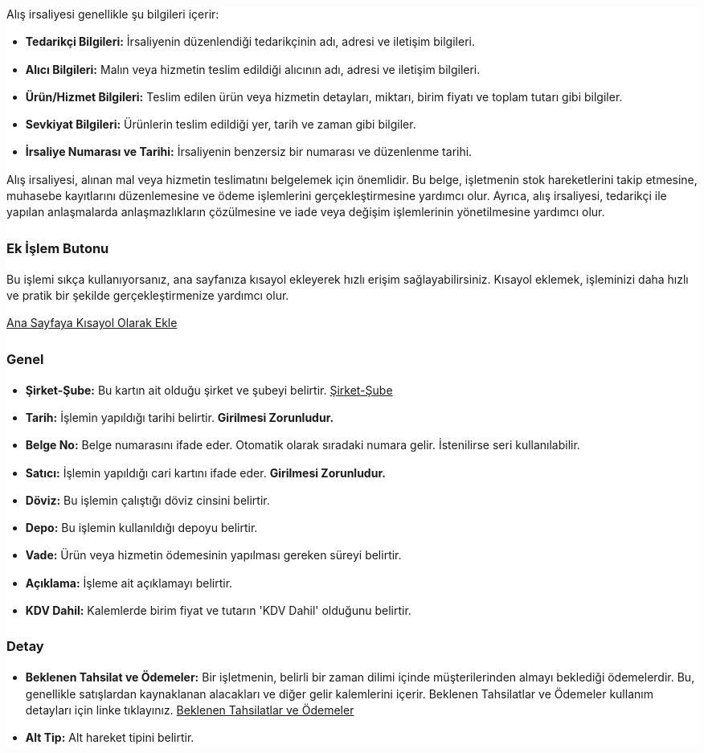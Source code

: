 Alış irsaliyesi genellikle şu bilgileri içerir:

- **Tedarikçi Bilgileri:** İrsaliyenin düzenlendiği tedarikçinin adı, adresi ve iletişim bilgileri.

- **Alıcı Bilgileri:** Malın veya hizmetin teslim edildiği alıcının adı, adresi ve iletişim bilgileri.

- **Ürün/Hizmet Bilgileri:** Teslim edilen ürün veya hizmetin detayları, miktarı, birim fiyatı ve toplam tutarı gibi bilgiler.

- **Sevkiyat Bilgileri:** Ürünlerin teslim edildiği yer, tarih ve zaman gibi bilgiler.

- **İrsaliye Numarası ve Tarihi:** İrsaliyenin benzersiz bir numarası ve düzenlenme tarihi.

Alış irsaliyesi, alınan mal veya hizmetin teslimatını belgelemek için önemlidir. 
Bu belge, işletmenin stok hareketlerini takip etmesine, muhasebe kayıtlarını düzenlemesine ve ödeme işlemlerini gerçekleştirmesine yardımcı olur. 
Ayrıca, alış irsaliyesi, tedarikçi ile yapılan anlaşmalarda anlaşmazlıkların çözülmesine ve iade veya değişim işlemlerinin yönetilmesine yardımcı olur.

### Ek İşlem Butonu 


Bu işlemi sıkça kullanıyorsanız, ana sayfanıza kısayol ekleyerek hızlı erişim sağlayabilirsiniz. 
Kısayol eklemek, işleminizi daha hızlı ve pratik bir şekilde gerçekleştirmenize yardımcı olur.

[Ana Sayfaya Kısayol Olarak Ekle](../TemelOzellikler/KisaYollaraEkleme.md)

### Genel 

- **Şirket-Şube:** Bu kartın ait olduğu şirket ve şubeyi belirtir. [Şirket-Şube](../TemelOzellikler/SirketSubeHareket.md)

- **Tarih:** İşlemin yapıldığı tarihi belirtir. **Girilmesi Zorunludur.**

- **Belge No:** Belge numarasını ifade eder. Otomatik olarak sıradaki numara gelir. İstenilirse seri kullanılabilir.

- **Satıcı:** İşlemin yapıldığı cari kartını ifade eder. **Girilmesi Zorunludur.**

- **Döviz:** Bu işlemin çalıştığı döviz cinsini belirtir.

- **Depo:** Bu işlemin kullanıldığı depoyu belirtir.

- **Vade:** Ürün veya hizmetin ödemesinin yapılması gereken süreyi belirtir. 

- **Açıklama:** İşleme ait açıklamayı belirtir.

- **KDV Dahil:** Kalemlerde birim fiyat ve tutarın 'KDV Dahil' olduğunu belirtir.

### Detay

- **Beklenen Tahsilat ve Ödemeler:** Bir işletmenin, belirli bir zaman dilimi içinde müşterilerinden almayı beklediği ödemelerdir. 
	Bu, genellikle satışlardan kaynaklanan alacakları ve diğer gelir kalemlerini içerir. Beklenen Tahsilatlar ve Ödemeler kullanım detayları için linke tıklayınız. [Beklenen Tahsilatlar ve Ödemeler](../TemelOzellikler/BeklenenTahOd.md)

- **Alt Tip:** Alt hareket tipini belirtir.
